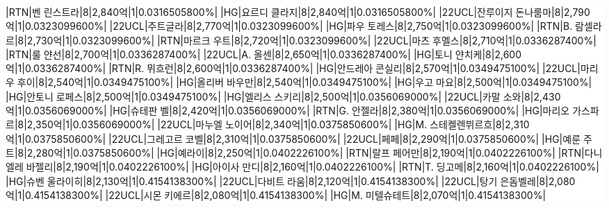 |RTN|벤 린스트라|8|2,840억|1|0.0316505800%|
|HG|요르디 클라지|8|2,840억|1|0.0316505800%|
|22UCL|잔루이지 돈나룸마|8|2,790억|1|0.0323099600%|
|22UCL|주트글라|8|2,770억|1|0.0323099600%|
|HG|파우 토레스|8|2,750억|1|0.0323099600%|
|RTN|B. 람셀라르|8|2,730억|1|0.0323099600%|
|RTN|마르크 우트|8|2,720억|1|0.0323099600%|
|22UCL|마츠 후멜스|8|2,710억|1|0.0336287400%|
|RTN|룰 얀선|8|2,700억|1|0.0336287400%|
|22UCL|A. 올센|8|2,650억|1|0.0336287400%|
|HG|토니 얀치케|8|2,600억|1|0.0336287400%|
|RTN|R. 뮈흐런|8|2,600억|1|0.0336287400%|
|HG|안드레아 콘실리|8|2,570억|1|0.0349475100%|
|22UCL|마리우 후이|8|2,540억|1|0.0349475100%|
|HG|올리버 바우만|8|2,540억|1|0.0349475100%|
|HG|우고 마요|8|2,500억|1|0.0349475100%|
|HG|안토니 로페스|8|2,500억|1|0.0349475100%|
|HG|엘리스 스키리|8|2,500억|1|0.0356069000%|
|22UCL|카말 소와|8|2,430억|1|0.0356069000%|
|HG|슈테판 벨|8|2,420억|1|0.0356069000%|
|RTN|G. 안젤라|8|2,380억|1|0.0356069000%|
|HG|마리오 가스파르|8|2,350억|1|0.0356069000%|
|22UCL|마누엘 노이어|8|2,340억|1|0.0375850600%|
|HG|M. 스테켈렌뷔르흐|8|2,310억|1|0.0375850600%|
|22UCL|그레고르 코벨|8|2,310억|1|0.0375850600%|
|22UCL|페페|8|2,290억|1|0.0375850600%|
|HG|예룬 주트|8|2,280억|1|0.0375850600%|
|HG|예라이|8|2,250억|1|0.0402226100%|
|RTN|랄프 페어만|8|2,190억|1|0.0402226100%|
|RTN|다니엘레 바젤리|8|2,190억|1|0.0402226100%|
|HG|아이사 만디|8|2,160억|1|0.0402226100%|
|RTN|T. 딩고메|8|2,160억|1|0.0402226100%|
|HG|슈벤 울라이히|8|2,130억|1|0.4154138300%|
|22UCL|다비트 라움|8|2,120억|1|0.4154138300%|
|22UCL|탕기 은돔벨레|8|2,080억|1|0.4154138300%|
|22UCL|시몬 키에르|8|2,080억|1|0.4154138300%|
|HG|M. 미텔슈테트|8|2,070억|1|0.4154138300%|